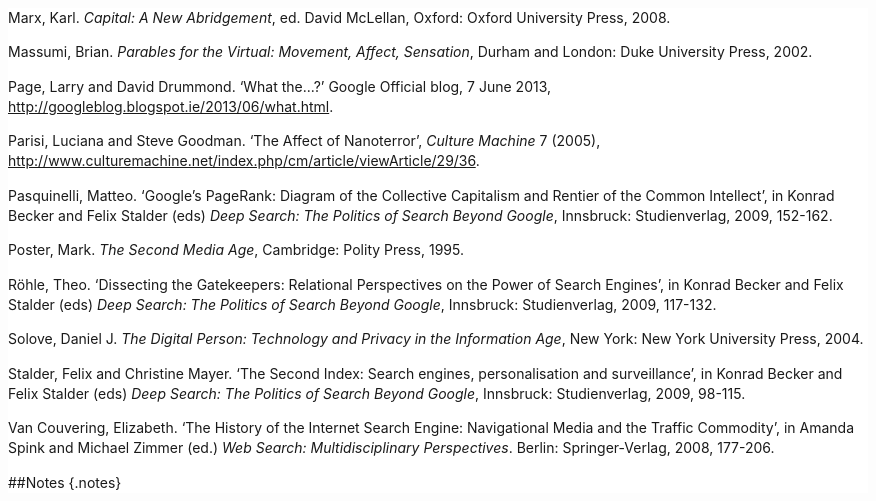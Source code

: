 Marx, Karl. *Capital: A New Abridgement*, ed. David McLellan, Oxford:
Oxford University Press, 2008.

Massumi, Brian. *Parables for the Virtual: Movement, Affect,
    Sensation*, Durham and London: Duke University Press, 2002.

Page, Larry and David Drummond. ‘What the...?’ Google Official blog, 7
June 2013, http://googleblog.blogspot.ie/2013/06/what.html.

Parisi, Luciana and Steve Goodman. ‘The Affect of Nanoterror’, *Culture
Machine* 7 (2005),
http://www.culturemachine.net/index.php/cm/article/viewArticle/29/36.

Pasquinelli, Matteo. ‘Google’s PageRank: Diagram of the Collective
Capitalism and Rentier of the Common Intellect’, in Konrad Becker and
Felix Stalder (eds) *Deep Search: The Politics of Search Beyond Google*,
Innsbruck: Studienverlag, 2009, 152-162.

Poster, Mark. *The Second Media Age*, Cambridge: Polity Press, 1995.

Röhle, Theo. ‘Dissecting the Gatekeepers: Relational Perspectives on the
Power of Search Engines’, in Konrad Becker and Felix Stalder (eds) *Deep
Search: The Politics of Search Beyond Google*, Innsbruck: Studienverlag,
2009, 117-132.

Solove, Daniel J. *The Digital Person: Technology and Privacy in the
Information Age*, New York: New York University Press, 2004.

Stalder, Felix and Christine Mayer. ‘The Second Index: Search engines,
personalisation and surveillance’, in Konrad Becker and Felix Stalder
(eds) *Deep Search: The Politics of Search Beyond Google*, Innsbruck:
Studienverlag, 2009, 98-115.

Van Couvering, Elizabeth. ‘The History of the Internet Search Engine:
Navigational Media and the Traffic Commodity’, in Amanda Spink and
Michael Zimmer (ed.) *Web Search: Multidisciplinary Perspectives*.
Berlin: Springer-Verlag, 2008, 177-206.

##Notes {.notes}

[^1]: John Battelle, *The Search: How Google and Its Rivals Rewrote the
    Rules of Business and Transformed Our Culture*, New York: Penguin,
    p. 6.

[^2]: Battelle, *The Search*, pp. 2-3.

[^3]: Larry Page and David Drummond, ‘What the...?’, Google Official blog,
    7 June 2013, http://googleblog.blogspot.ie/2013/06/what.html.

[^4]: John Koetsier, ‘The Full PRISM Letter Google, Yahoo, Apple,
    Facebook, and Microsoft Are Sending Congress’, *Venture Beat*, 18
    July 2013,
    http://venturebeat.com/2013/07/18/the-full-prism-letter-google-yahoo-apple-facebook-and-microsoft-are-sending-congress/.

[^5]: Sergey Brin and Larry Page, ‘The Anatomy of a Large-Scale
    Hypertextual Web Search Engine’, *Computer Networks and ISDN
    Systems* 30 (1998): 107-117,
    http://ilpubs.stanford.edu:8090/361/.

[^6]: Daniel J. Solove, *The Digital Person: Technology and Privacy in the
    Information Age*, New York: New York University Press, 2004.

[^7]: For instance, Christian Fuchs, *Internet and Society: Social Theory
    in the Information Age*, Oxfordshire: Routledge, 2008; Matteo
    Pasquinelli, ‘Google’s PageRank: Diagram of the Collective
    Capitalism and Rentier of the Common Intellect’, in Konrad Becker
    and Felix Stalder (eds) *Deep Search: The Politics of Search Beyond
    Google*, Innsbruck: Studienverlag, 2009, pp. 152-162; Elizabeth Van
    Couvering, ‘The History of the Internet Search Engine: Navigational
    Media and the Traffic Commodity’, in Amanda Spink and Michael Zimmer
    (eds) *Web Search: Multidisciplinary Perspectives*, Berlin:
    Springer-Verlag, 2008, pp. 177-206.


[^8]: Karl Marx, *Capital: A New Abridgement*, ed. David McLellan, Oxford:
[^9]: Astrid Mager, ‘Algorithmic Ideology’, *Information, Communication &
[^10]: Brian Massumi, *Parables for the Virtual: Movement, Affect,
[^11]: Massumi, *Parables for the Virtual*, p. 28.
[^12]: Massumi, *Parables for the Virtual*, p. 109.
[^13]: Tarleton Gillespie, ‘The Relevance of Algorithms’, in Tarleton
[^14]: Massumi, *Parables for the Virtual*.
[^15]: Patricia Ticiento Clough, Greg Goldberg, Rachel Schiff, Aaron Weeks
[^16]: Gillespie, ‘Relevance of Algorithms’.
[^17]: Vannevar Bush, ‘As We May Think’, *Atlantic Monthly,* July 1945,
[^18]: John Cheney-Lippold, ‘A New Algorithmic Identity: Soft Biopolitics
[^19]: Mark Poster, *The Second Media Age*, Cambridge: Polity Press, 1995,
[^20]: Poster, *The Second Media Age*.
[^21]: Luciana Parisi and Steve Goodman, ‘The Affect of Nanoterror’,
[^22]: Cheney-Lippold, ‘Algorithmic Identity’, p. 169.
[^23]: Felix Stalder and Christine Mayer, ‘The Second Index: Search
[^24]: Theo Röhle, ‘Dissecting the Gatekeepers: Relational Perspectives on
[^25]: Cheney-Lippold, ‘Algorithmic Identity’, p. 173.
[^26]: Cheney-Lippold, ‘Algorithmic Identity’, p. 165.
[^27]: Gillespie, ‘Relevance of Algorithms’.